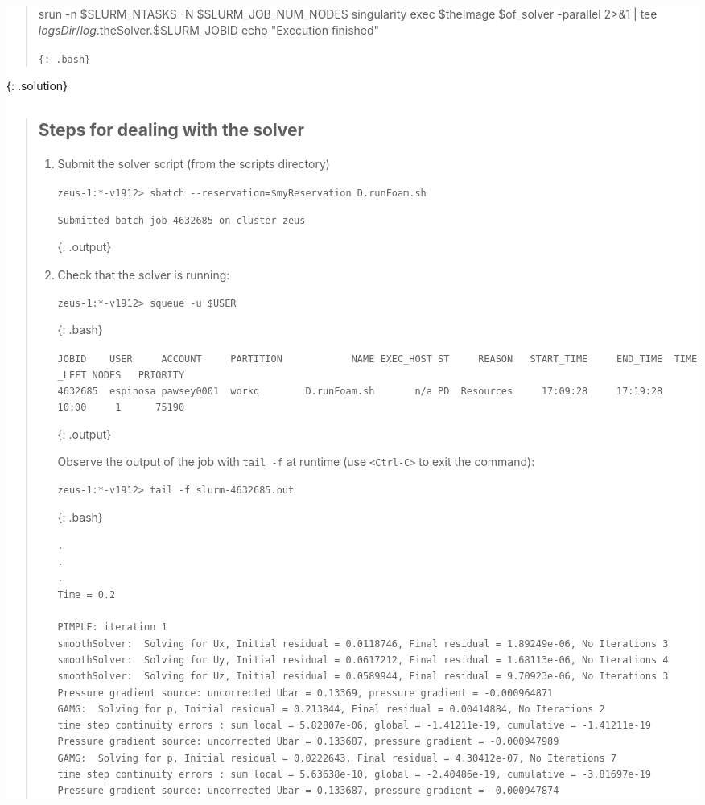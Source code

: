 > srun -n $SLURM_NTASKS -N $SLURM_JOB_NUM_NODES singularity exec $theImage $of_solver -parallel 2>&1 | tee $logsDir/log.$theSolver.$SLURM_JOBID
> echo "Execution finished"
> ~~~
> {: .bash}
{: .solution}

> ## Steps for dealing with the solver
> 1. Submit the solver script (from the scripts directory)
> 
>    ~~~
>    zeus-1:*-v1912> sbatch --reservation=$myReservation D.runFoam.sh 
>    ~~~
>    
>    ~~~
>    Submitted batch job 4632685 on cluster zeus
>    ~~~
>    {: .output}
> 
> 2. Check that the solver is running:
> 
>    ~~~
>    zeus-1:*-v1912> squeue -u $USER
>    ~~~
>    {: .bash}
> 
>    ~~~
>    JOBID    USER     ACCOUNT     PARTITION            NAME EXEC_HOST ST     REASON   START_TIME     END_TIME  TIME_LEFT NODES   PRIORITY
>    4632685  espinosa pawsey0001  workq        D.runFoam.sh       n/a PD  Resources     17:09:28     17:19:28      10:00     1      75190 
>    ~~~
>    {: .output}
> 
>    Observe the output of the job with `tail -f` at runtime (use `<Ctrl-C>` to exit the command):
>    ~~~
>    zeus-1:*-v1912> tail -f slurm-4632685.out
>    ~~~
>    {: .bash}
> 
>    ~~~
>    .
>    .
>    .
>    Time = 0.2
>    
>    PIMPLE: iteration 1
>    smoothSolver:  Solving for Ux, Initial residual = 0.0118746, Final residual = 1.89249e-06, No Iterations 3
>    smoothSolver:  Solving for Uy, Initial residual = 0.0617212, Final residual = 1.68113e-06, No Iterations 4
>    smoothSolver:  Solving for Uz, Initial residual = 0.0589944, Final residual = 9.70923e-06, No Iterations 3
>    Pressure gradient source: uncorrected Ubar = 0.13369, pressure gradient = -0.000964871
>    GAMG:  Solving for p, Initial residual = 0.213844, Final residual = 0.00414884, No Iterations 2
>    time step continuity errors : sum local = 5.82807e-06, global = -1.41211e-19, cumulative = -1.41211e-19
>    Pressure gradient source: uncorrected Ubar = 0.133687, pressure gradient = -0.000947989
>    GAMG:  Solving for p, Initial residual = 0.0222643, Final residual = 4.30412e-07, No Iterations 7
>    time step continuity errors : sum local = 5.63638e-10, global = -2.40486e-19, cumulative = -3.81697e-19
>    Pressure gradient source: uncorrected Ubar = 0.133687, pressure gradient = -0.000947874